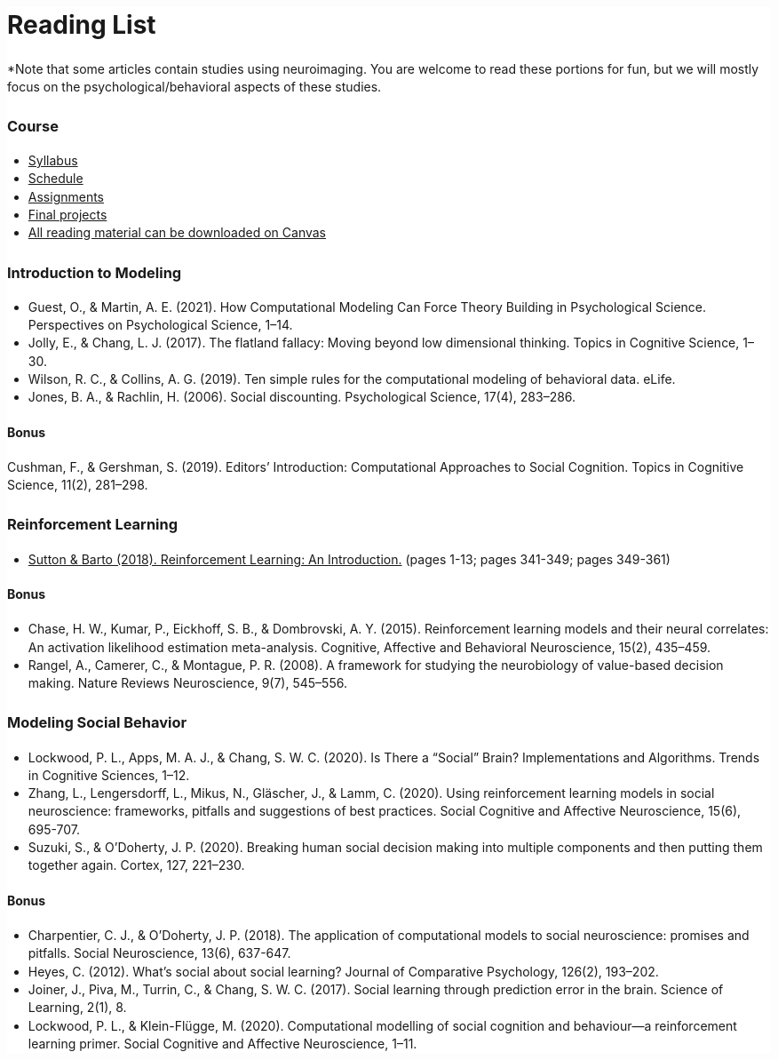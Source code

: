 # Reading List
\*Note that some articles contain studies using neuroimaging. You are welcome to read these portions for fun, but we will mostly focus on the psychological/behavioral aspects of these studies. 

### Course
- [Syllabus](module-00-00_Syllabus.html)
- [Schedule](module-00-01_Course-Schedule.html)
- [Assignments](module-00-02_Course-Assignments.html)
- [Final projects](module-00-06_Final-Projects.html)
- [All reading material can be downloaded on Canvas](https://georgetown.instructure.com/courses/126538/files/folder/readings)

### Introduction to Modeling
- Guest, O., & Martin, A. E. (2021). How Computational Modeling Can Force Theory Building in Psychological Science. Perspectives on Psychological Science, 1–14.
- Jolly, E., & Chang, L. J. (2017). The flatland fallacy: Moving beyond low dimensional thinking. Topics in Cognitive Science, 1–30.
- Wilson, R. C., & Collins, A. G. (2019). Ten simple rules for the computational modeling of behavioral data. eLife.
- Jones, B. A., & Rachlin, H. (2006). Social discounting. Psychological Science, 17(4), 283–286.

#### Bonus
Cushman, F., & Gershman, S. (2019). Editors’ Introduction: Computational Approaches to Social Cognition. Topics in Cognitive Science, 11(2), 281–298.

### Reinforcement Learning
- [Sutton & Barto (2018). Reinforcement Learning: An Introduction.](http://incompleteideas.net/book/the-book.html) (pages 1-13; pages 341-349; pages 349-361)

#### Bonus
- Chase, H. W., Kumar, P., Eickhoff, S. B., & Dombrovski, A. Y. (2015). Reinforcement learning models and their neural correlates: An activation likelihood estimation meta-analysis. Cognitive, Affective and Behavioral Neuroscience, 15(2), 435–459.
- Rangel, A., Camerer, C., & Montague, P. R. (2008). A framework for studying the neurobiology of value-based decision making. Nature Reviews Neuroscience, 9(7), 545–556.

### Modeling Social Behavior
- Lockwood, P. L., Apps, M. A. J., & Chang, S. W. C. (2020). Is There a “Social” Brain? Implementations and Algorithms. Trends in Cognitive Sciences, 1–12.
- Zhang, L., Lengersdorff, L., Mikus, N., Gläscher, J., & Lamm, C. (2020). Using reinforcement learning models in social neuroscience: frameworks, pitfalls and suggestions of best practices. Social Cognitive and Affective Neuroscience, 15(6), 695-707.
- Suzuki, S., & O’Doherty, J. P. (2020). Breaking human social decision making into multiple components and then putting them together again. Cortex, 127, 221–230.

#### Bonus
- Charpentier, C. J., & O’Doherty, J. P. (2018). The application of computational models to social neuroscience: promises and pitfalls. Social Neuroscience, 13(6), 637-647. 
- Heyes, C. (2012). What’s social about social learning? Journal of Comparative Psychology, 126(2), 193–202.
- Joiner, J., Piva, M., Turrin, C., & Chang, S. W. C. (2017). Social learning through prediction error in the brain. Science of Learning, 2(1), 8.
- Lockwood, P. L., & Klein-Flügge, M. (2020). Computational modelling of social cognition and behaviour—a reinforcement learning primer. Social Cognitive and Affective Neuroscience, 1–11.
